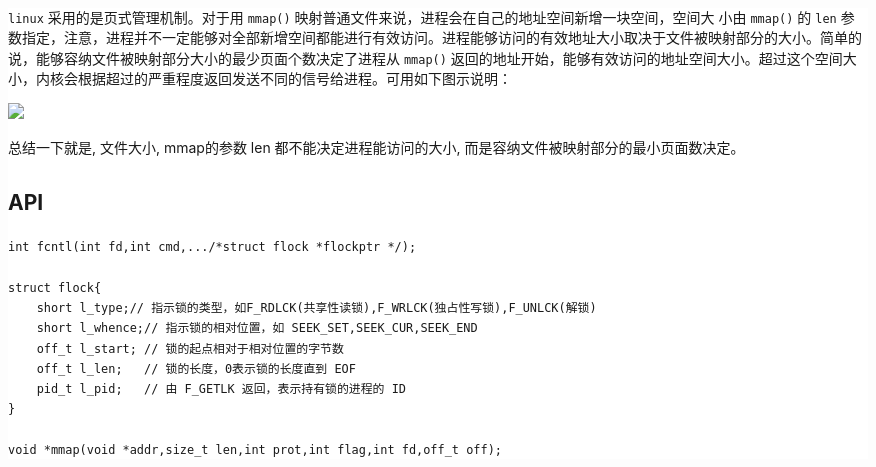 `linux` 采用的是页式管理机制。对于用 `mmap()` 映射普通文件来说，进程会在自己的地址空间新增一块空间，空间大
小由 `mmap()` 的 `len` 参数指定，注意，进程并不一定能够对全部新增空间都能进行有效访问。进程能够访问的有效地址大小取决于文件被映射部分的大小。简单的说，能够容纳文件被映射部分大小的最少页面个数决定了进程从 `mmap()` 返回的地址开始，能够有效访问的地址空间大小。超过这个空间大小，内核会根据超过的严重程度返回发送不同的信号给进程。可用如下图示说明：

![](http://owql68l6p.bkt.clouddn.com/1be9f93e-d964-3b32-b0ff-611329940295.gif)

总结一下就是, 文件大小, mmap的参数 len 都不能决定进程能访问的大小, 而是容纳文件被映射部分的最小页面数决定。

## API

```
int fcntl(int fd,int cmd,.../*struct flock *flockptr */);

struct flock{
    short l_type;// 指示锁的类型，如F_RDLCK(共享性读锁),F_WRLCK(独占性写锁),F_UNLCK(解锁)
    short l_whence;// 指示锁的相对位置，如 SEEK_SET,SEEK_CUR,SEEK_END
    off_t l_start; // 锁的起点相对于相对位置的字节数
    off_t l_len;   // 锁的长度，0表示锁的长度直到 EOF
    pid_t l_pid;   // 由 F_GETLK 返回，表示持有锁的进程的 ID
}

void *mmap(void *addr,size_t len,int prot,int flag,int fd,off_t off);
```
